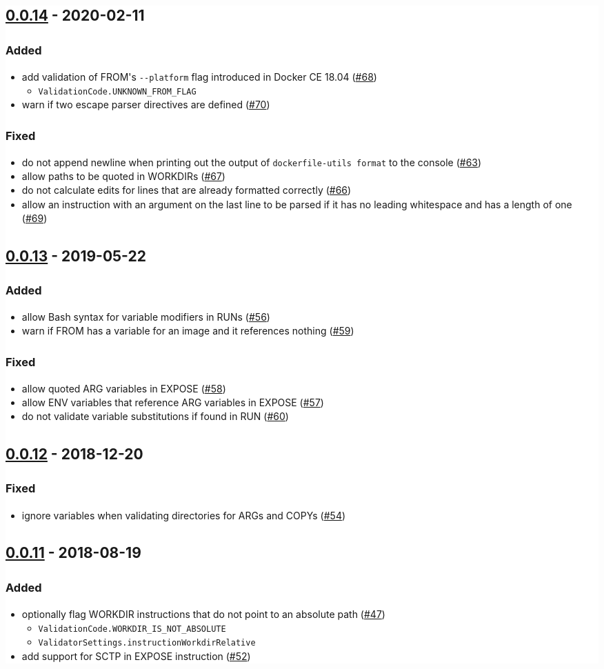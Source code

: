 ## [0.0.14] - 2020-02-11
### Added
- add validation of FROM's `--platform` flag introduced in Docker CE 18.04 ([#68](https://github.com/rcjsuen/dockerfile-utils/issues/68))
  - `ValidationCode.UNKNOWN_FROM_FLAG`
- warn if two escape parser directives are defined ([#70](https://github.com/rcjsuen/dockerfile-utils/issues/70))

### Fixed
- do not append newline when printing out the output of `dockerfile-utils format` to the console ([#63](https://github.com/rcjsuen/dockerfile-utils/issues/63))
- allow paths to be quoted in WORKDIRs ([#67](https://github.com/rcjsuen/dockerfile-utils/issues/67))
- do not calculate edits for lines that are already formatted correctly ([#66](https://github.com/rcjsuen/dockerfile-utils/issues/66))
- allow an instruction with an argument on the last line to be parsed if it has no leading whitespace and has a length of one ([#69](https://github.com/rcjsuen/dockerfile-utils/issues/69))

## [0.0.13] - 2019-05-22
### Added
- allow Bash syntax for variable modifiers in RUNs ([#56](https://github.com/rcjsuen/dockerfile-utils/issues/56))
- warn if FROM has a variable for an image and it references nothing ([#59](https://github.com/rcjsuen/dockerfile-utils/issues/59))

### Fixed
- allow quoted ARG variables in EXPOSE ([#58](https://github.com/rcjsuen/dockerfile-utils/issues/58))
- allow ENV variables that reference ARG variables in EXPOSE ([#57](https://github.com/rcjsuen/dockerfile-utils/issues/57))
- do not validate variable substitutions if found in RUN ([#60](https://github.com/rcjsuen/dockerfile-utils/issues/60))

## [0.0.12] - 2018-12-20
### Fixed
- ignore variables when validating directories for ARGs and COPYs ([#54](https://github.com/rcjsuen/dockerfile-utils/issues/54))

## [0.0.11] - 2018-08-19
### Added
- optionally flag WORKDIR instructions that do not point to an absolute path ([#47](https://github.com/rcjsuen/dockerfile-utils/issues/47))
  - `ValidationCode.WORKDIR_IS_NOT_ABSOLUTE`
  - `ValidatorSettings.instructionWorkdirRelative`
- add support for SCTP in EXPOSE instruction ([#52](https://github.com/rcjsuen/dockerfile-utils/issues/52))


[Unreleased]: https://github.com/rcjsuen/dockerfile-utils/compare/v0.4.2...HEAD
[0.4.2]: https://github.com/rcjsuen/dockerfile-utils/compare/v0.4.0...v0.4.2
[0.4.1]: https://github.com/rcjsuen/dockerfile-utils/compare/v0.4.0...v0.4.1
[0.4.0]: https://github.com/rcjsuen/dockerfile-utils/compare/v0.3.0...v0.4.0
[0.3.0]: https://github.com/rcjsuen/dockerfile-utils/compare/v0.2.0...v0.3.0
[0.2.0]: https://github.com/rcjsuen/dockerfile-utils/compare/v0.1.1...v0.2.0
[0.1.1]: https://github.com/rcjsuen/dockerfile-utils/compare/v0.1.0...v0.1.1
[0.1.0]: https://github.com/rcjsuen/dockerfile-utils/compare/v0.0.16...v0.1.0
[0.0.16]: https://github.com/rcjsuen/dockerfile-utils/compare/v0.0.15...v0.0.16
[0.0.15]: https://github.com/rcjsuen/dockerfile-utils/compare/v0.0.14...v0.0.15
[0.0.14]: https://github.com/rcjsuen/dockerfile-utils/compare/v0.0.13...v0.0.14
[0.0.13]: https://github.com/rcjsuen/dockerfile-utils/compare/v0.0.12...v0.0.13
[0.0.12]: https://github.com/rcjsuen/dockerfile-utils/compare/v0.0.11...v0.0.12
[0.0.11]: https://github.com/rcjsuen/dockerfile-utils/compare/v0.0.10...v0.0.11
[0.0.10]: https://github.com/rcjsuen/dockerfile-utils/compare/v0.0.9...v0.0.10
[0.0.9]: https://github.com/rcjsuen/dockerfile-utils/compare/v0.0.8...v0.0.9
[0.0.8]: https://github.com/rcjsuen/dockerfile-utils/compare/v0.0.7...v0.0.8
[0.0.7]: https://github.com/rcjsuen/dockerfile-utils/compare/v0.0.6...v0.0.7
[0.0.6]: https://github.com/rcjsuen/dockerfile-utils/compare/v0.0.5...v0.0.6
[0.0.5]: https://github.com/rcjsuen/dockerfile-utils/compare/v0.0.4...v0.0.5
[0.0.4]: https://github.com/rcjsuen/dockerfile-utils/compare/v0.0.3...v0.0.4
[0.0.3]: https://github.com/rcjsuen/dockerfile-utils/compare/v0.0.2...v0.0.3
[0.0.2]: https://github.com/rcjsuen/dockerfile-utils/compare/v0.0.1...v0.0.2